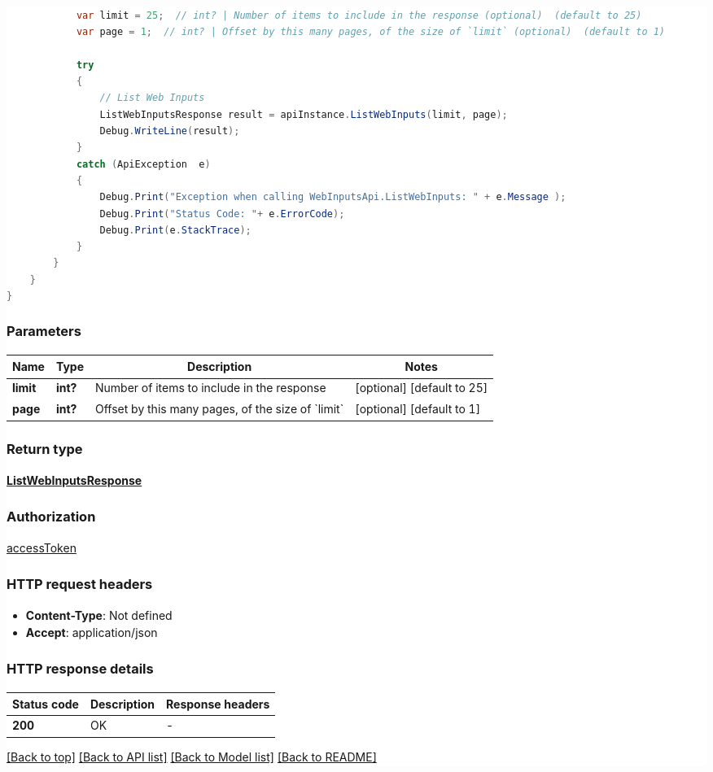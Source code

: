 ```csharp
            var limit = 25;  // int? | Number of items to include in the response (optional)  (default to 25)
            var page = 1;  // int? | Offset by this many pages, of the size of `limit` (optional)  (default to 1)

            try
            {
                // List Web Inputs
                ListWebInputsResponse result = apiInstance.ListWebInputs(limit, page);
                Debug.WriteLine(result);
            }
            catch (ApiException  e)
            {
                Debug.Print("Exception when calling WebInputsApi.ListWebInputs: " + e.Message );
                Debug.Print("Status Code: "+ e.ErrorCode);
                Debug.Print(e.StackTrace);
            }
        }
    }
}
```

### Parameters

Name | Type | Description  | Notes
------------- | ------------- | ------------- | -------------
 **limit** | **int?**| Number of items to include in the response | [optional] [default to 25]
 **page** | **int?**| Offset by this many pages, of the size of &#x60;limit&#x60; | [optional] [default to 1]

### Return type

[**ListWebInputsResponse**](ListWebInputsResponse.md)

### Authorization

[accessToken](../README.md#accessToken)

### HTTP request headers

 - **Content-Type**: Not defined
 - **Accept**: application/json


### HTTP response details
| Status code | Description | Response headers |
|-------------|-------------|------------------|
| **200** | OK |  -  |

[[Back to top]](#) [[Back to API list]](../README.md#documentation-for-api-endpoints) [[Back to Model list]](../README.md#documentation-for-models) [[Back to README]](../README.md)

